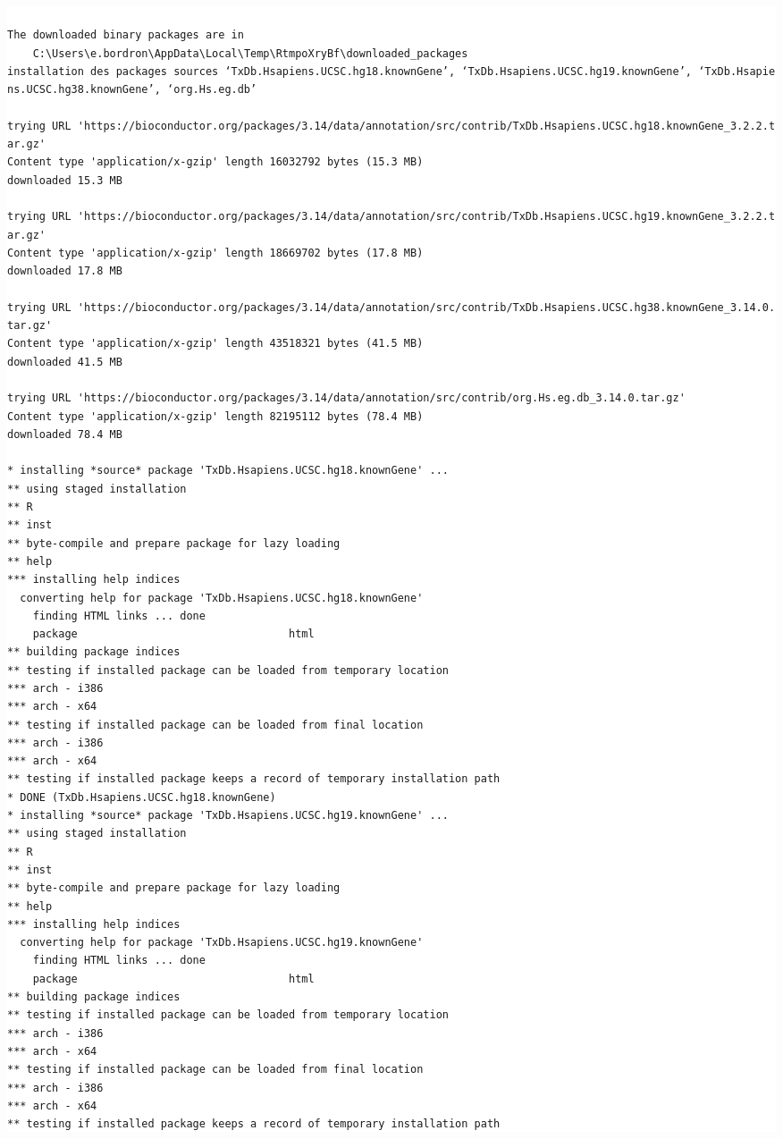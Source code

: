 ```

The downloaded binary packages are in
	C:\Users\e.bordron\AppData\Local\Temp\RtmpoXryBf\downloaded_packages
installation des packages sources ‘TxDb.Hsapiens.UCSC.hg18.knownGene’, ‘TxDb.Hsapiens.UCSC.hg19.knownGene’, ‘TxDb.Hsapiens.UCSC.hg38.knownGene’, ‘org.Hs.eg.db’

trying URL 'https://bioconductor.org/packages/3.14/data/annotation/src/contrib/TxDb.Hsapiens.UCSC.hg18.knownGene_3.2.2.tar.gz'
Content type 'application/x-gzip' length 16032792 bytes (15.3 MB)
downloaded 15.3 MB

trying URL 'https://bioconductor.org/packages/3.14/data/annotation/src/contrib/TxDb.Hsapiens.UCSC.hg19.knownGene_3.2.2.tar.gz'
Content type 'application/x-gzip' length 18669702 bytes (17.8 MB)
downloaded 17.8 MB

trying URL 'https://bioconductor.org/packages/3.14/data/annotation/src/contrib/TxDb.Hsapiens.UCSC.hg38.knownGene_3.14.0.tar.gz'
Content type 'application/x-gzip' length 43518321 bytes (41.5 MB)
downloaded 41.5 MB

trying URL 'https://bioconductor.org/packages/3.14/data/annotation/src/contrib/org.Hs.eg.db_3.14.0.tar.gz'
Content type 'application/x-gzip' length 82195112 bytes (78.4 MB)
downloaded 78.4 MB

* installing *source* package 'TxDb.Hsapiens.UCSC.hg18.knownGene' ...
** using staged installation
** R
** inst
** byte-compile and prepare package for lazy loading
** help
*** installing help indices
  converting help for package 'TxDb.Hsapiens.UCSC.hg18.knownGene'
    finding HTML links ... done
    package                                 html  
** building package indices
** testing if installed package can be loaded from temporary location
*** arch - i386
*** arch - x64
** testing if installed package can be loaded from final location
*** arch - i386
*** arch - x64
** testing if installed package keeps a record of temporary installation path
* DONE (TxDb.Hsapiens.UCSC.hg18.knownGene)
* installing *source* package 'TxDb.Hsapiens.UCSC.hg19.knownGene' ...
** using staged installation
** R
** inst
** byte-compile and prepare package for lazy loading
** help
*** installing help indices
  converting help for package 'TxDb.Hsapiens.UCSC.hg19.knownGene'
    finding HTML links ... done
    package                                 html  
** building package indices
** testing if installed package can be loaded from temporary location
*** arch - i386
*** arch - x64
** testing if installed package can be loaded from final location
*** arch - i386
*** arch - x64
** testing if installed package keeps a record of temporary installation path
```